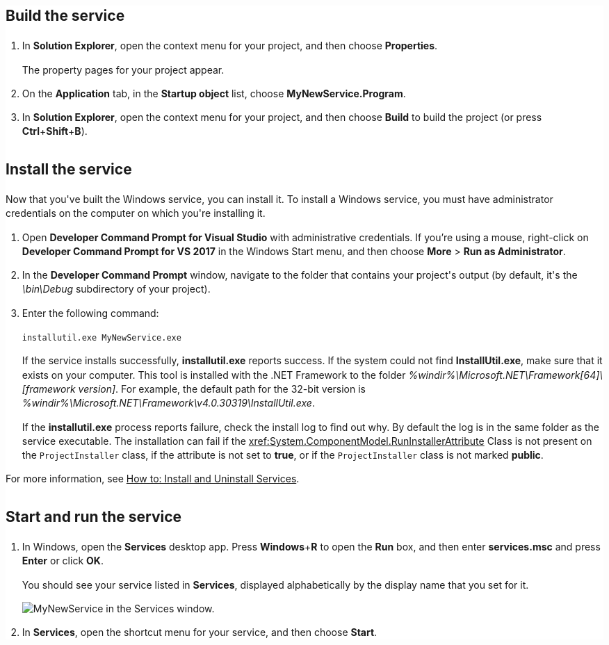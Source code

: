 ## Build the service

1. In **Solution Explorer**, open the context menu for your project, and then choose **Properties**.

   The property pages for your project appear.

2. On the **Application** tab, in the **Startup object** list, choose **MyNewService.Program**.

3. In **Solution Explorer**, open the context menu for your project, and then choose **Build** to build the project (or press **Ctrl**+**Shift**+**B**).

## Install the service

Now that you've built the Windows service, you can install it. To install a Windows service, you must have administrator credentials on the computer on which you're installing it.

1. Open **Developer Command Prompt for Visual Studio** with administrative credentials. If you’re using a mouse, right-click on **Developer Command Prompt for VS 2017** in the Windows Start menu, and then choose **More** > **Run as Administrator**.

2. In the **Developer Command Prompt** window, navigate to the folder that contains your project's output (by default, it's the *\bin\Debug* subdirectory of your project).

3. Enter the following command:

    ```shell
    installutil.exe MyNewService.exe
    ```

    If the service installs successfully, **installutil.exe** reports success. If the system could not find **InstallUtil.exe**, make sure that it exists on your computer. This tool is installed with the .NET Framework to the folder *%windir%\Microsoft.NET\Framework[64]\\[framework version]*. For example, the default path for the 32-bit version is *%windir%\Microsoft.NET\Framework\v4.0.30319\InstallUtil.exe*.

    If the **installutil.exe** process reports failure, check the install log to find out why. By default the log is in the same folder as the service executable. The installation can fail if  the <xref:System.ComponentModel.RunInstallerAttribute> Class is not present on the `ProjectInstaller` class, if the attribute is not set to **true**, or if the `ProjectInstaller` class is not marked **public**.

For more information, see [How to: Install and Uninstall Services](../../../docs/framework/windows-services/how-to-install-and-uninstall-services.md).

## Start and run the service

1. In Windows, open the **Services** desktop app. Press **Windows**+**R** to open the **Run** box, and then enter **services.msc** and press **Enter** or click **OK**.

     You should see your service listed in **Services**, displayed alphabetically by the display name that you set for it.

     ![MyNewService in the Services window.](../../../docs/framework/windows-services/media/windowsservices-serviceswindow.PNG)

2. In **Services**, open the shortcut menu for your service, and then choose **Start**.
